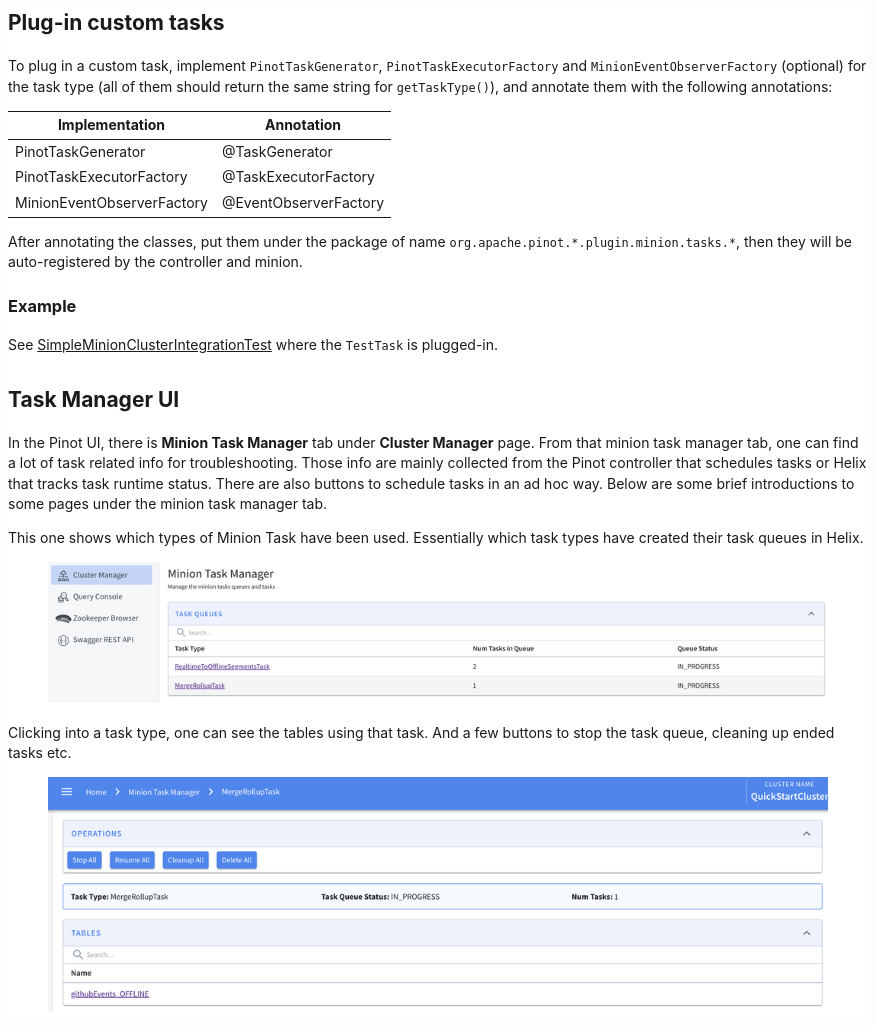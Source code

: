 ## Plug-in custom tasks

To plug in a custom task, implement `PinotTaskGenerator`, `PinotTaskExecutorFactory` and `MinionEventObserverFactory` (optional) for the task type (all of them should return the same string for `getTaskType()`), and annotate them with the following annotations:

| Implementation             | Annotation            |
| -------------------------- | --------------------- |
| PinotTaskGenerator         | @TaskGenerator        |
| PinotTaskExecutorFactory   | @TaskExecutorFactory  |
| MinionEventObserverFactory | @EventObserverFactory |

After annotating the classes, put them under the package of name `org.apache.pinot.*.plugin.minion.tasks.*`, then they will be auto-registered by the controller and minion.

### Example

See [SimpleMinionClusterIntegrationTest](https://github.com/apache/pinot/blob/master/pinot-integration-tests/src/test/java/org/apache/pinot/integration/tests/SimpleMinionClusterIntegrationTest.java) where the `TestTask` is plugged-in.

## Task Manager UI

In the Pinot UI, there is **Minion Task Manager** tab under **Cluster Manager** page. From that minion task manager tab, one can find a lot of task related info for troubleshooting. Those info are mainly collected from the Pinot controller that schedules tasks or Helix that tracks task runtime status. There are also buttons to schedule tasks in an ad hoc way. Below are some brief introductions to some pages under the minion task manager tab.

This one shows which types of Minion Task have been used. Essentially which task types have created their task queues in Helix.&#x20;

<figure><img src="../../.gitbook/assets/image (4).png" alt=""><figcaption></figcaption></figure>

Clicking into a task type, one can see the tables using that task. And a few buttons to stop the task queue, cleaning up ended tasks etc.&#x20;

<figure><img src="../../.gitbook/assets/image (5).png" alt=""><figcaption></figcaption></figure>

